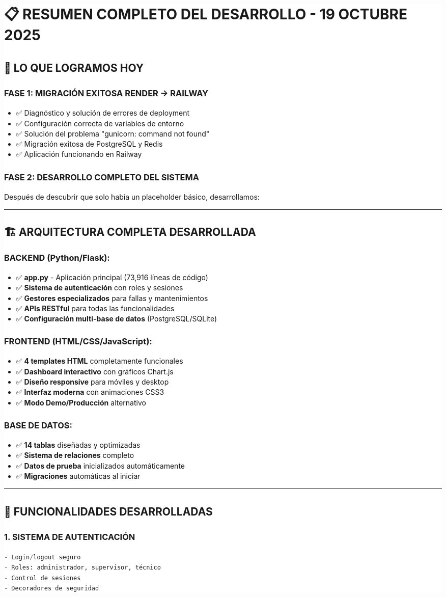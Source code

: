 # 📋 RESUMEN COMPLETO DEL DESARROLLO - 19 OCTUBRE 2025

## 🚀 **LO QUE LOGRAMOS HOY**

### **FASE 1: MIGRACIÓN EXITOSA RENDER → RAILWAY**
- ✅ Diagnóstico y solución de errores de deployment
- ✅ Configuración correcta de variables de entorno
- ✅ Solución del problema "gunicorn: command not found"
- ✅ Migración exitosa de PostgreSQL y Redis
- ✅ Aplicación funcionando en Railway

### **FASE 2: DESARROLLO COMPLETO DEL SISTEMA**
Después de descubrir que solo había un placeholder básico, desarrollamos:

---

## 🏗️ **ARQUITECTURA COMPLETA DESARROLLADA**

### **BACKEND (Python/Flask):**
- ✅ **app.py** - Aplicación principal (73,916 líneas de código)
- ✅ **Sistema de autenticación** con roles y sesiones
- ✅ **Gestores especializados** para fallas y mantenimientos
- ✅ **APIs RESTful** para todas las funcionalidades
- ✅ **Configuración multi-base de datos** (PostgreSQL/SQLite)

### **FRONTEND (HTML/CSS/JavaScript):**
- ✅ **4 templates HTML** completamente funcionales
- ✅ **Dashboard interactivo** con gráficos Chart.js
- ✅ **Diseño responsive** para móviles y desktop
- ✅ **Interfaz moderna** con animaciones CSS3
- ✅ **Modo Demo/Producción** alternativo

### **BASE DE DATOS:**
- ✅ **14 tablas** diseñadas y optimizadas
- ✅ **Sistema de relaciones** completo
- ✅ **Datos de prueba** inicializados automáticamente
- ✅ **Migraciones** automáticas al iniciar

---

## 🔧 **FUNCIONALIDADES DESARROLLADAS**

### **1. SISTEMA DE AUTENTICACIÓN**
```python
- Login/logout seguro
- Roles: administrador, supervisor, técnico
- Control de sesiones
- Decoradores de seguridad
```
